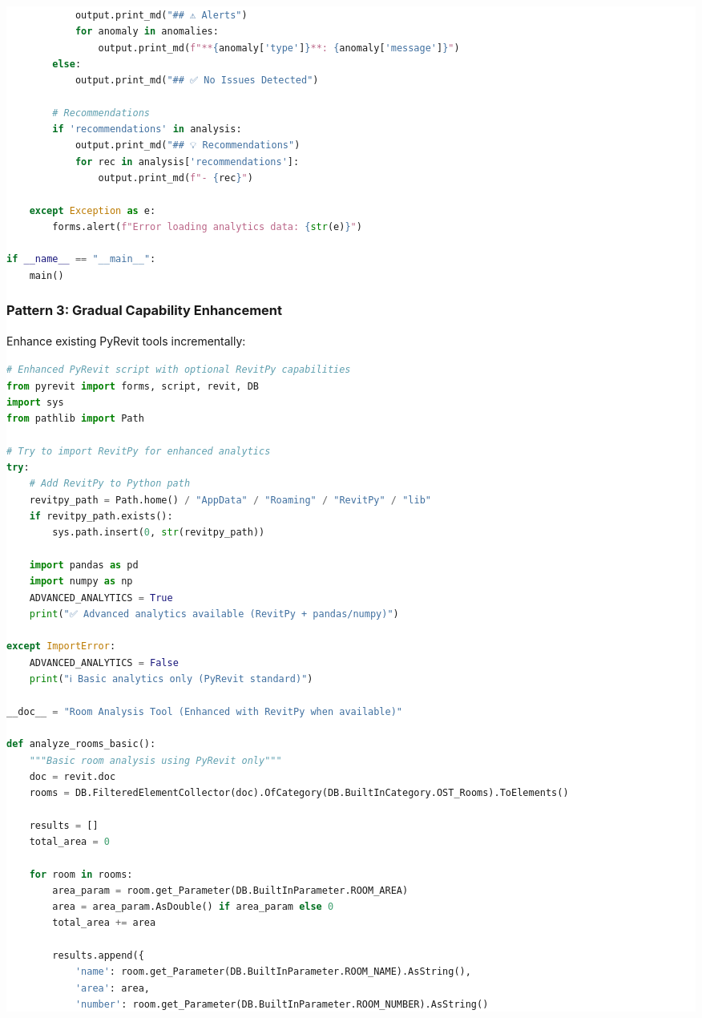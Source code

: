 ```python
            output.print_md("## ⚠️ Alerts")
            for anomaly in anomalies:
                output.print_md(f"**{anomaly['type']}**: {anomaly['message']}")
        else:
            output.print_md("## ✅ No Issues Detected")
        
        # Recommendations
        if 'recommendations' in analysis:
            output.print_md("## 💡 Recommendations")
            for rec in analysis['recommendations']:
                output.print_md(f"- {rec}")
        
    except Exception as e:
        forms.alert(f"Error loading analytics data: {str(e)}")

if __name__ == "__main__":
    main()
```

### Pattern 3: Gradual Capability Enhancement

Enhance existing PyRevit tools incrementally:

```python
# Enhanced PyRevit script with optional RevitPy capabilities
from pyrevit import forms, script, revit, DB
import sys
from pathlib import Path

# Try to import RevitPy for enhanced analytics
try:
    # Add RevitPy to Python path
    revitpy_path = Path.home() / "AppData" / "Roaming" / "RevitPy" / "lib"
    if revitpy_path.exists():
        sys.path.insert(0, str(revitpy_path))
    
    import pandas as pd
    import numpy as np
    ADVANCED_ANALYTICS = True
    print("✅ Advanced analytics available (RevitPy + pandas/numpy)")
    
except ImportError:
    ADVANCED_ANALYTICS = False
    print("ℹ️ Basic analytics only (PyRevit standard)")

__doc__ = "Room Analysis Tool (Enhanced with RevitPy when available)"

def analyze_rooms_basic():
    """Basic room analysis using PyRevit only"""
    doc = revit.doc
    rooms = DB.FilteredElementCollector(doc).OfCategory(DB.BuiltInCategory.OST_Rooms).ToElements()
    
    results = []
    total_area = 0
    
    for room in rooms:
        area_param = room.get_Parameter(DB.BuiltInParameter.ROOM_AREA)
        area = area_param.AsDouble() if area_param else 0
        total_area += area
        
        results.append({
            'name': room.get_Parameter(DB.BuiltInParameter.ROOM_NAME).AsString(),
            'area': area,
            'number': room.get_Parameter(DB.BuiltInParameter.ROOM_NUMBER).AsString()
```